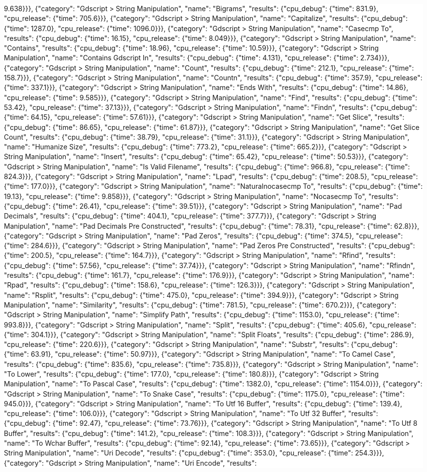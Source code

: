 9.638}}}, {"category": "Gdscript > String Manipulation", "name": "Bigrams", "results": {"cpu_debug": {"time": 831.9}, "cpu_release": {"time": 705.6}}}, {"category": "Gdscript > String Manipulation", "name": "Capitalize", "results": {"cpu_debug": {"time": 1287.0}, "cpu_release": {"time": 1096.0}}}, {"category": "Gdscript > String Manipulation", "name": "Casecmp To", "results": {"cpu_debug": {"time": 16.15}, "cpu_release": {"time": 8.049}}}, {"category": "Gdscript > String Manipulation", "name": "Contains", "results": {"cpu_debug": {"time": 18.96}, "cpu_release": {"time": 10.59}}}, {"category": "Gdscript > String Manipulation", "name": "Contains Gdscript In", "results": {"cpu_debug": {"time": 4.131}, "cpu_release": {"time": 2.734}}}, {"category": "Gdscript > String Manipulation", "name": "Count", "results": {"cpu_debug": {"time": 212.1}, "cpu_release": {"time": 158.7}}}, {"category": "Gdscript > String Manipulation", "name": "Countn", "results": {"cpu_debug": {"time": 357.9}, "cpu_release": {"time": 337.1}}}, {"category": "Gdscript > String Manipulation", "name": "Ends With", "results": {"cpu_debug": {"time": 14.86}, "cpu_release": {"time": 9.585}}}, {"category": "Gdscript > String Manipulation", "name": "Find", "results": {"cpu_debug": {"time": 53.42}, "cpu_release": {"time": 37.13}}}, {"category": "Gdscript > String Manipulation", "name": "Findn", "results": {"cpu_debug": {"time": 64.15}, "cpu_release": {"time": 57.61}}}, {"category": "Gdscript > String Manipulation", "name": "Get Slice", "results": {"cpu_debug": {"time": 86.65}, "cpu_release": {"time": 61.87}}}, {"category": "Gdscript > String Manipulation", "name": "Get Slice Count", "results": {"cpu_debug": {"time": 38.79}, "cpu_release": {"time": 31.1}}}, {"category": "Gdscript > String Manipulation", "name": "Humanize Size", "results": {"cpu_debug": {"time": 773.2}, "cpu_release": {"time": 665.2}}}, {"category": "Gdscript > String Manipulation", "name": "Insert", "results": {"cpu_debug": {"time": 65.42}, "cpu_release": {"time": 50.53}}}, {"category": "Gdscript > String Manipulation", "name": "Is Valid Filename", "results": {"cpu_debug": {"time": 966.8}, "cpu_release": {"time": 824.3}}}, {"category": "Gdscript > String Manipulation", "name": "Lpad", "results": {"cpu_debug": {"time": 208.5}, "cpu_release": {"time": 177.0}}}, {"category": "Gdscript > String Manipulation", "name": "Naturalnocasecmp To", "results": {"cpu_debug": {"time": 19.13}, "cpu_release": {"time": 9.858}}}, {"category": "Gdscript > String Manipulation", "name": "Nocasecmp To", "results": {"cpu_debug": {"time": 26.41}, "cpu_release": {"time": 39.51}}}, {"category": "Gdscript > String Manipulation", "name": "Pad Decimals", "results": {"cpu_debug": {"time": 404.1}, "cpu_release": {"time": 377.7}}}, {"category": "Gdscript > String Manipulation", "name": "Pad Decimals Pre Constructed", "results": {"cpu_debug": {"time": 78.31}, "cpu_release": {"time": 62.8}}}, {"category": "Gdscript > String Manipulation", "name": "Pad Zeros", "results": {"cpu_debug": {"time": 374.5}, "cpu_release": {"time": 284.6}}}, {"category": "Gdscript > String Manipulation", "name": "Pad Zeros Pre Constructed", "results": {"cpu_debug": {"time": 200.5}, "cpu_release": {"time": 164.7}}}, {"category": "Gdscript > String Manipulation", "name": "Rfind", "results": {"cpu_debug": {"time": 57.56}, "cpu_release": {"time": 37.74}}}, {"category": "Gdscript > String Manipulation", "name": "Rfindn", "results": {"cpu_debug": {"time": 161.7}, "cpu_release": {"time": 176.9}}}, {"category": "Gdscript > String Manipulation", "name": "Rpad", "results": {"cpu_debug": {"time": 158.6}, "cpu_release": {"time": 126.3}}}, {"category": "Gdscript > String Manipulation", "name": "Rsplit", "results": {"cpu_debug": {"time": 475.0}, "cpu_release": {"time": 394.9}}}, {"category": "Gdscript > String Manipulation", "name": "Similarity", "results": {"cpu_debug": {"time": 781.5}, "cpu_release": {"time": 670.2}}}, {"category": "Gdscript > String Manipulation", "name": "Simplify Path", "results": {"cpu_debug": {"time": 1153.0}, "cpu_release": {"time": 993.8}}}, {"category": "Gdscript > String Manipulation", "name": "Split", "results": {"cpu_debug": {"time": 405.6}, "cpu_release": {"time": 304.1}}}, {"category": "Gdscript > String Manipulation", "name": "Split Floats", "results": {"cpu_debug": {"time": 286.9}, "cpu_release": {"time": 220.6}}}, {"category": "Gdscript > String Manipulation", "name": "Substr", "results": {"cpu_debug": {"time": 63.91}, "cpu_release": {"time": 50.97}}}, {"category": "Gdscript > String Manipulation", "name": "To Camel Case", "results": {"cpu_debug": {"time": 835.6}, "cpu_release": {"time": 735.8}}}, {"category": "Gdscript > String Manipulation", "name": "To Lower", "results": {"cpu_debug": {"time": 177.0}, "cpu_release": {"time": 180.8}}}, {"category": "Gdscript > String Manipulation", "name": "To Pascal Case", "results": {"cpu_debug": {"time": 1382.0}, "cpu_release": {"time": 1154.0}}}, {"category": "Gdscript > String Manipulation", "name": "To Snake Case", "results": {"cpu_debug": {"time": 1175.0}, "cpu_release": {"time": 945.0}}}, {"category": "Gdscript > String Manipulation", "name": "To Utf 16 Buffer", "results": {"cpu_debug": {"time": 139.4}, "cpu_release": {"time": 106.0}}}, {"category": "Gdscript > String Manipulation", "name": "To Utf 32 Buffer", "results": {"cpu_debug": {"time": 92.47}, "cpu_release": {"time": 73.76}}}, {"category": "Gdscript > String Manipulation", "name": "To Utf 8 Buffer", "results": {"cpu_debug": {"time": 141.2}, "cpu_release": {"time": 108.3}}}, {"category": "Gdscript > String Manipulation", "name": "To Wchar Buffer", "results": {"cpu_debug": {"time": 92.14}, "cpu_release": {"time": 73.65}}}, {"category": "Gdscript > String Manipulation", "name": "Uri Decode", "results": {"cpu_debug": {"time": 353.0}, "cpu_release": {"time": 254.3}}}, {"category": "Gdscript > String Manipulation", "name": "Uri Encode", "results":